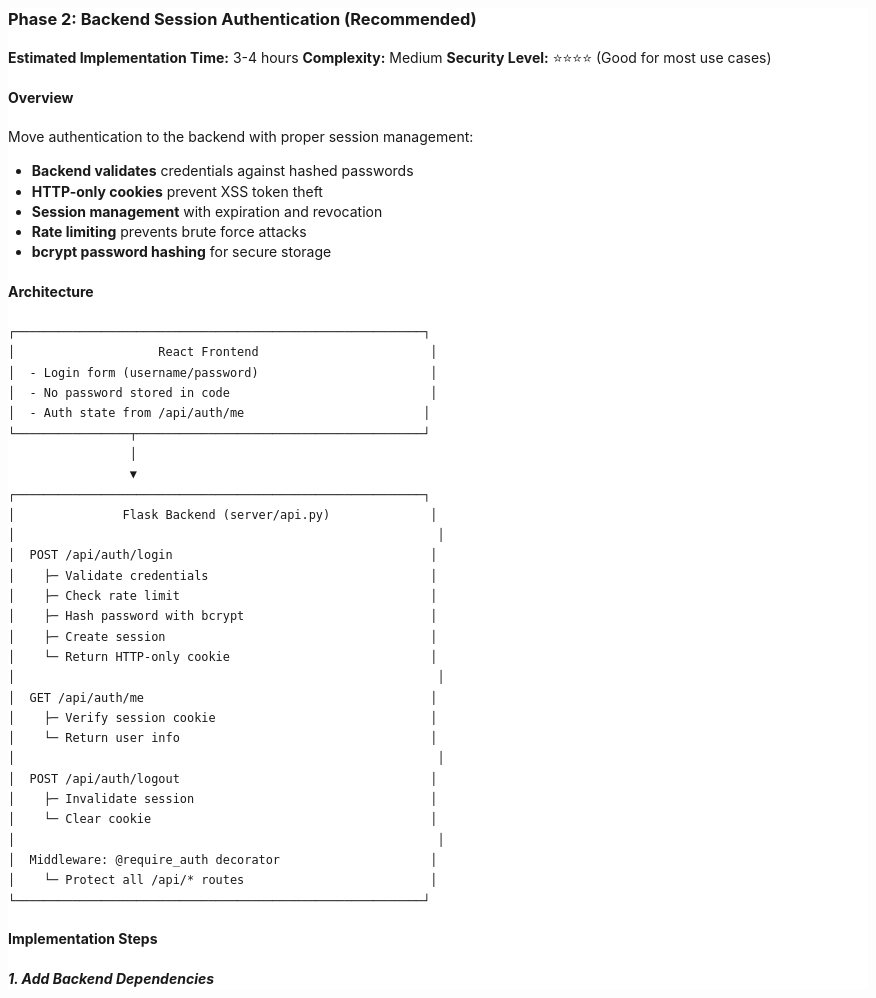### Phase 2: Backend Session Authentication (Recommended)

**Estimated Implementation Time:** 3-4 hours
**Complexity:** Medium
**Security Level:** ⭐⭐⭐⭐ (Good for most use cases)

#### Overview
Move authentication to the backend with proper session management:
- **Backend validates** credentials against hashed passwords
- **HTTP-only cookies** prevent XSS token theft
- **Session management** with expiration and revocation
- **Rate limiting** prevents brute force attacks
- **bcrypt password hashing** for secure storage

#### Architecture

```
┌─────────────────────────────────────────────────────────┐
│                    React Frontend                        │
│  - Login form (username/password)                        │
│  - No password stored in code                            │
│  - Auth state from /api/auth/me                         │
└────────────────┬────────────────────────────────────────┘
                 │
                 ▼
┌─────────────────────────────────────────────────────────┐
│               Flask Backend (server/api.py)              │
│                                                           │
│  POST /api/auth/login                                    │
│    ├─ Validate credentials                               │
│    ├─ Check rate limit                                   │
│    ├─ Hash password with bcrypt                          │
│    ├─ Create session                                     │
│    └─ Return HTTP-only cookie                            │
│                                                           │
│  GET /api/auth/me                                        │
│    ├─ Verify session cookie                              │
│    └─ Return user info                                   │
│                                                           │
│  POST /api/auth/logout                                   │
│    ├─ Invalidate session                                 │
│    └─ Clear cookie                                       │
│                                                           │
│  Middleware: @require_auth decorator                     │
│    └─ Protect all /api/* routes                          │
└─────────────────────────────────────────────────────────┘
```

#### Implementation Steps

##### 1. Add Backend Dependencies
